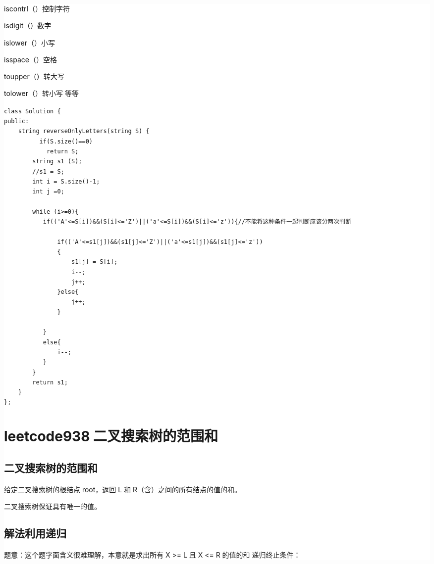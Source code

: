 iscontrl（）控制字符

isdigit（）数字

islower（）小写

isspace（）空格

toupper（）转大写

tolower（）转小写
等等

```
class Solution {
public:
    string reverseOnlyLetters(string S) {
          if(S.size()==0)
            return S;
        string s1 (S);
        //s1 = S;
        int i = S.size()-1;
        int j =0;
      
        while (i>=0){
           if(('A'<=S[i])&&(S[i]<='Z')||('a'<=S[i])&&(S[i]<='z')){//不能将这种条件一起判断应该分两次判断
               
               if(('A'<=s1[j])&&(s1[j]<='Z')||('a'<=s1[j])&&(s1[j]<='z'))
               {
                   s1[j] = S[i]; 
                   i--;
                   j++;
               }else{
                   j++;
               }
                
           }
           else{
               i--;
           }
        }
        return s1;
    }
};
```

# leetcode938 二叉搜索树的范围和
## 二叉搜索树的范围和
给定二叉搜索树的根结点 root，返回 L 和 R（含）之间的所有结点的值的和。

二叉搜索树保证具有唯一的值。

 ## 解法利用递归
 题意：这个题字面含义很难理解，本意就是求出所有 X >= L 且 X <= R 的值的和
递归终止条件：
